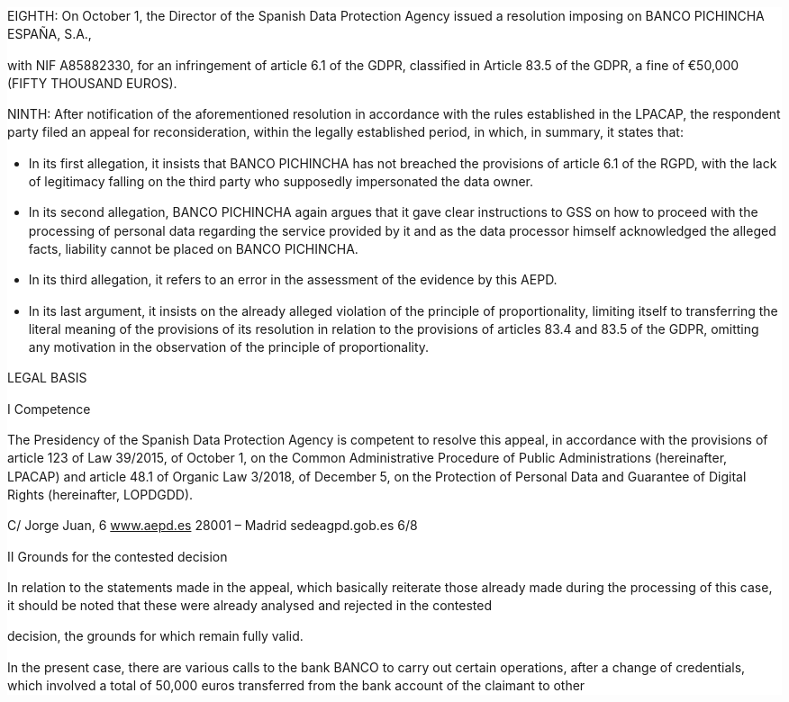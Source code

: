 EIGHTH: On October 1, the Director of the Spanish Data Protection Agency
issued a resolution imposing on BANCO PICHINCHA ESPAÑA, S.A.,

with NIF A85882330, for an infringement of article 6.1 of the GDPR, classified in
Article 83.5 of the GDPR, a fine of €50,000 (FIFTY THOUSAND EUROS).

NINTH: After notification of the aforementioned resolution in accordance with the rules established in the
LPACAP, the respondent party filed an appeal for reconsideration, within the legally established period, in which, in summary, it states that:

- In its first allegation, it insists that BANCO PICHINCHA
has not breached the provisions of article 6.1 of the
RGPD, with the lack of legitimacy falling on the third party who
supposedly impersonated the data owner.

- In its second allegation, BANCO PICHINCHA again argues that
it gave clear instructions to GSS on how to proceed with the processing of
personal data regarding the service provided by it and
as the data processor himself acknowledged the alleged facts,
liability cannot be placed on BANCO PICHINCHA.

- In its third allegation, it refers to an error in the assessment of the
evidence by this AEPD.
- In its last argument, it insists on the already alleged violation of the principle of
proportionality, limiting itself to transferring the literal meaning of the provisions of its resolution in relation to the provisions of
articles 83.4 and 83.5 of the GDPR, omitting any motivation in the
observation of the principle of proportionality.

LEGAL BASIS

I
Competence

The Presidency of the Spanish Data Protection Agency is competent to resolve this appeal, in accordance with the provisions of article 123
of Law 39/2015, of October 1, on the Common Administrative Procedure of Public
Administrations (hereinafter, LPACAP) and article 48.1 of Organic Law 3/2018, of December 5, on the Protection of Personal Data and Guarantee of
Digital Rights (hereinafter, LOPDGDD).

C/ Jorge Juan, 6 www.aepd.es
28001 – Madrid sedeagpd.gob.es 6/8

II
Grounds for the contested decision

In relation to the statements made in the appeal, which basically
reiterate those already made during the processing of this case, it should
be noted that these were already analysed and rejected in the contested

decision, the grounds for which remain fully valid.

In the present case, there are various calls to the bank BANCO to
carry out certain operations, after a change of credentials, which involved a
total of 50,000 euros transferred from the bank account of the claimant to other
